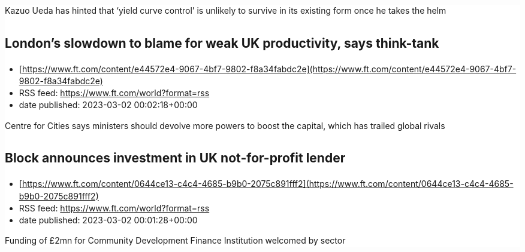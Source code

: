 Kazuo Ueda has hinted that ‘yield curve control’ is unlikely to survive in its existing form once he takes the helm

## London’s slowdown to blame for weak UK productivity, says think-tank
 - [https://www.ft.com/content/e44572e4-9067-4bf7-9802-f8a34fabdc2e](https://www.ft.com/content/e44572e4-9067-4bf7-9802-f8a34fabdc2e)
 - RSS feed: https://www.ft.com/world?format=rss
 - date published: 2023-03-02 00:02:18+00:00

Centre for Cities says ministers should devolve more powers to boost the capital, which has trailed global rivals

## Block announces investment in UK not-for-profit lender
 - [https://www.ft.com/content/0644ce13-c4c4-4685-b9b0-2075c891fff2](https://www.ft.com/content/0644ce13-c4c4-4685-b9b0-2075c891fff2)
 - RSS feed: https://www.ft.com/world?format=rss
 - date published: 2023-03-02 00:01:28+00:00

Funding of £2mn for Community Development Finance Institution welcomed by sector

